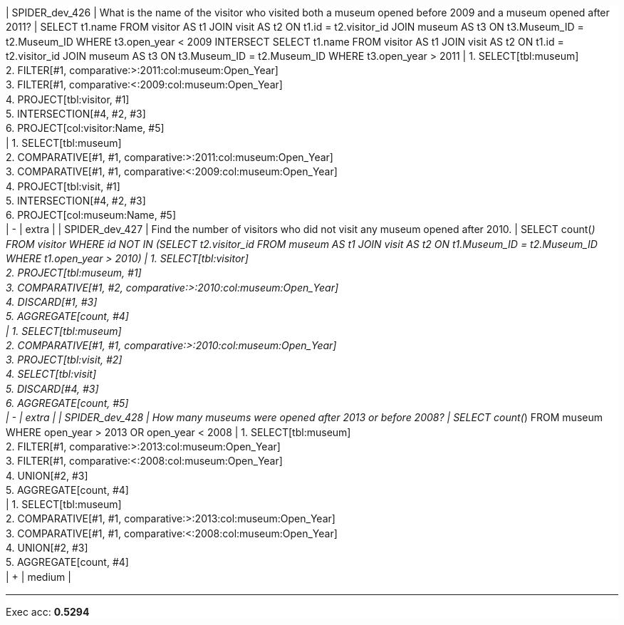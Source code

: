   | SPIDER_dev_426 | What is the name of the visitor who visited both a museum opened before 2009 and a museum opened after 2011? | SELECT t1.name FROM visitor AS t1 JOIN visit AS t2 ON t1.id  =  t2.visitor_id JOIN museum AS t3 ON t3.Museum_ID  =  t2.Museum_ID WHERE t3.open_year  <  2009 INTERSECT SELECT t1.name FROM visitor AS t1 JOIN visit AS t2 ON t1.id  =  t2.visitor_id JOIN museum AS t3 ON t3.Museum_ID  =  t2.Museum_ID WHERE t3.open_year  >  2011 | 1. SELECT[tbl:​museum] <br>2. FILTER[#1, comparative:​>:​2011:​col:​museum:​Open_Year] <br>3. FILTER[#1, comparative:​<:​2009:​col:​museum:​Open_Year] <br>4. PROJECT[tbl:​visitor, #1] <br>5. INTERSECTION[#4, #2, #3] <br>6. PROJECT[col:​visitor:​Name, #5] <br> | 1. SELECT[tbl:​museum] <br>2. COMPARATIVE[#1, #1, comparative:​>:​2011:​col:​museum:​Open_Year] <br>3. COMPARATIVE[#1, #1, comparative:​<:​2009:​col:​museum:​Open_Year] <br>4. PROJECT[tbl:​visit, #1] <br>5. INTERSECTION[#4, #2, #3] <br>6. PROJECT[col:​museum:​Name, #5] <br> | - | extra | 
  | SPIDER_dev_427 | Find the number of visitors who did not visit any museum opened after 2010. | SELECT count(*) FROM visitor WHERE id NOT IN (SELECT t2.visitor_id FROM museum AS t1 JOIN visit AS t2 ON t1.Museum_ID  =  t2.Museum_ID WHERE t1.open_year  >  2010) | 1. SELECT[tbl:​visitor] <br>2. PROJECT[tbl:​museum, #1] <br>3. COMPARATIVE[#1, #2, comparative:​>:​2010:​col:​museum:​Open_Year] <br>4. DISCARD[#1, #3] <br>5. AGGREGATE[count, #4] <br> | 1. SELECT[tbl:​museum] <br>2. COMPARATIVE[#1, #1, comparative:​>:​2010:​col:​museum:​Open_Year] <br>3. PROJECT[tbl:​visit, #2] <br>4. SELECT[tbl:​visit] <br>5. DISCARD[#4, #3] <br>6. AGGREGATE[count, #5] <br> | - | extra | 
  | SPIDER_dev_428 | How many museums were opened after 2013 or before 2008? | SELECT count(*) FROM museum WHERE open_year  >  2013 OR open_year  <  2008 | 1. SELECT[tbl:​museum] <br>2. FILTER[#1, comparative:​>:​2013:​col:​museum:​Open_Year] <br>3. FILTER[#1, comparative:​<:​2008:​col:​museum:​Open_Year] <br>4. UNION[#2, #3] <br>5. AGGREGATE[count, #4] <br> | 1. SELECT[tbl:​museum] <br>2. COMPARATIVE[#1, #1, comparative:​>:​2013:​col:​museum:​Open_Year] <br>3. COMPARATIVE[#1, #1, comparative:​<:​2008:​col:​museum:​Open_Year] <br>4. UNION[#2, #3] <br>5. AGGREGATE[count, #4] <br> | + | medium | 
 ***
 Exec acc: **0.5294**
